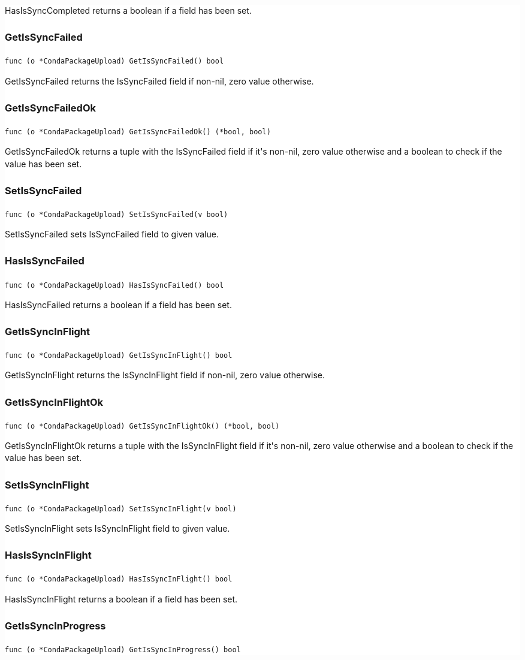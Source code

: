 HasIsSyncCompleted returns a boolean if a field has been set.

### GetIsSyncFailed

`func (o *CondaPackageUpload) GetIsSyncFailed() bool`

GetIsSyncFailed returns the IsSyncFailed field if non-nil, zero value otherwise.

### GetIsSyncFailedOk

`func (o *CondaPackageUpload) GetIsSyncFailedOk() (*bool, bool)`

GetIsSyncFailedOk returns a tuple with the IsSyncFailed field if it's non-nil, zero value otherwise
and a boolean to check if the value has been set.

### SetIsSyncFailed

`func (o *CondaPackageUpload) SetIsSyncFailed(v bool)`

SetIsSyncFailed sets IsSyncFailed field to given value.

### HasIsSyncFailed

`func (o *CondaPackageUpload) HasIsSyncFailed() bool`

HasIsSyncFailed returns a boolean if a field has been set.

### GetIsSyncInFlight

`func (o *CondaPackageUpload) GetIsSyncInFlight() bool`

GetIsSyncInFlight returns the IsSyncInFlight field if non-nil, zero value otherwise.

### GetIsSyncInFlightOk

`func (o *CondaPackageUpload) GetIsSyncInFlightOk() (*bool, bool)`

GetIsSyncInFlightOk returns a tuple with the IsSyncInFlight field if it's non-nil, zero value otherwise
and a boolean to check if the value has been set.

### SetIsSyncInFlight

`func (o *CondaPackageUpload) SetIsSyncInFlight(v bool)`

SetIsSyncInFlight sets IsSyncInFlight field to given value.

### HasIsSyncInFlight

`func (o *CondaPackageUpload) HasIsSyncInFlight() bool`

HasIsSyncInFlight returns a boolean if a field has been set.

### GetIsSyncInProgress

`func (o *CondaPackageUpload) GetIsSyncInProgress() bool`
